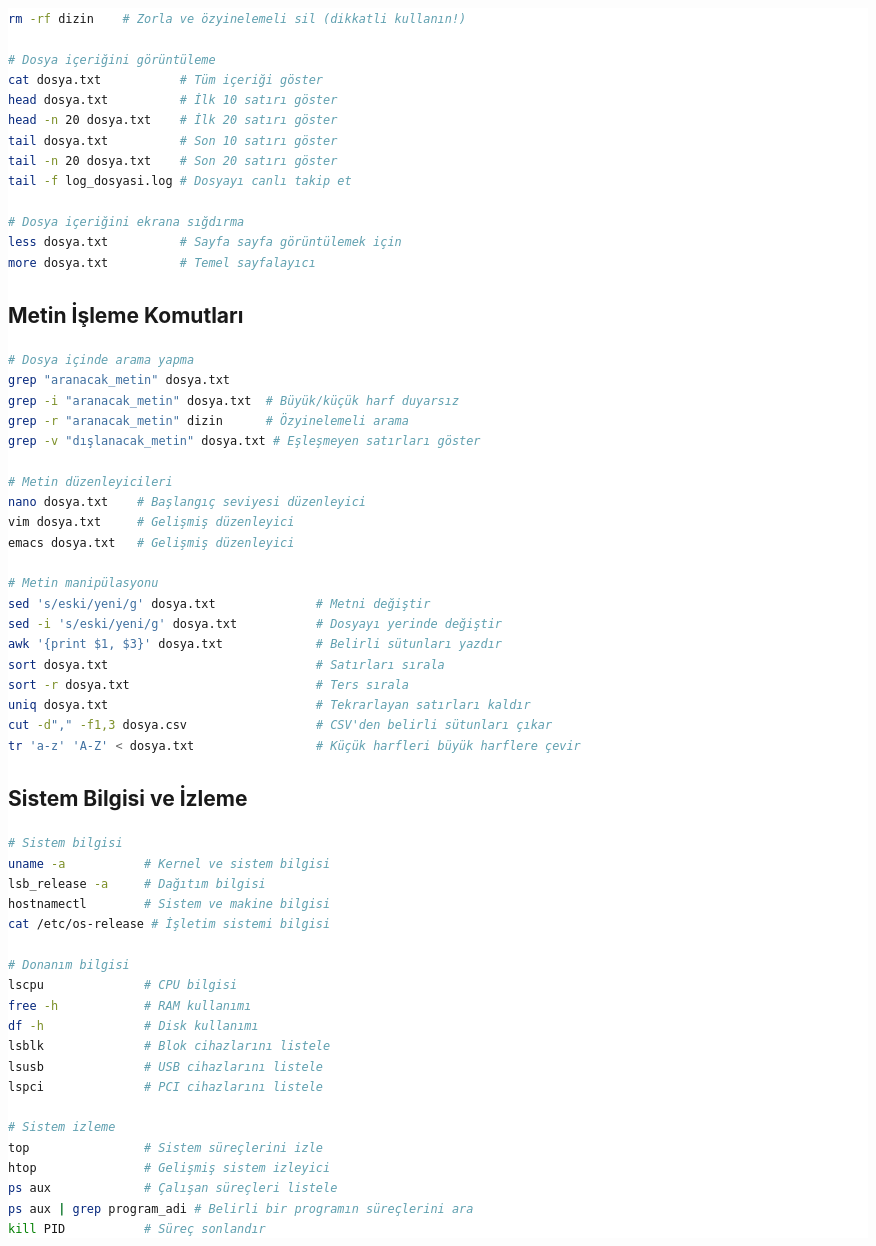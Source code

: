 ```bash
rm -rf dizin    # Zorla ve özyinelemeli sil (dikkatli kullanın!)

# Dosya içeriğini görüntüleme
cat dosya.txt           # Tüm içeriği göster
head dosya.txt          # İlk 10 satırı göster
head -n 20 dosya.txt    # İlk 20 satırı göster
tail dosya.txt          # Son 10 satırı göster
tail -n 20 dosya.txt    # Son 20 satırı göster
tail -f log_dosyasi.log # Dosyayı canlı takip et

# Dosya içeriğini ekrana sığdırma
less dosya.txt          # Sayfa sayfa görüntülemek için
more dosya.txt          # Temel sayfalayıcı
```

## Metin İşleme Komutları

```bash
# Dosya içinde arama yapma
grep "aranacak_metin" dosya.txt
grep -i "aranacak_metin" dosya.txt  # Büyük/küçük harf duyarsız
grep -r "aranacak_metin" dizin      # Özyinelemeli arama
grep -v "dışlanacak_metin" dosya.txt # Eşleşmeyen satırları göster

# Metin düzenleyicileri
nano dosya.txt    # Başlangıç seviyesi düzenleyici
vim dosya.txt     # Gelişmiş düzenleyici
emacs dosya.txt   # Gelişmiş düzenleyici

# Metin manipülasyonu
sed 's/eski/yeni/g' dosya.txt              # Metni değiştir
sed -i 's/eski/yeni/g' dosya.txt           # Dosyayı yerinde değiştir
awk '{print $1, $3}' dosya.txt             # Belirli sütunları yazdır
sort dosya.txt                             # Satırları sırala
sort -r dosya.txt                          # Ters sırala
uniq dosya.txt                             # Tekrarlayan satırları kaldır
cut -d"," -f1,3 dosya.csv                  # CSV'den belirli sütunları çıkar
tr 'a-z' 'A-Z' < dosya.txt                 # Küçük harfleri büyük harflere çevir
```

## Sistem Bilgisi ve İzleme

```bash
# Sistem bilgisi
uname -a           # Kernel ve sistem bilgisi
lsb_release -a     # Dağıtım bilgisi
hostnamectl        # Sistem ve makine bilgisi
cat /etc/os-release # İşletim sistemi bilgisi

# Donanım bilgisi
lscpu              # CPU bilgisi
free -h            # RAM kullanımı
df -h              # Disk kullanımı
lsblk              # Blok cihazlarını listele
lsusb              # USB cihazlarını listele
lspci              # PCI cihazlarını listele

# Sistem izleme
top                # Sistem süreçlerini izle
htop               # Gelişmiş sistem izleyici
ps aux             # Çalışan süreçleri listele
ps aux | grep program_adi # Belirli bir programın süreçlerini ara
kill PID           # Süreç sonlandır
```